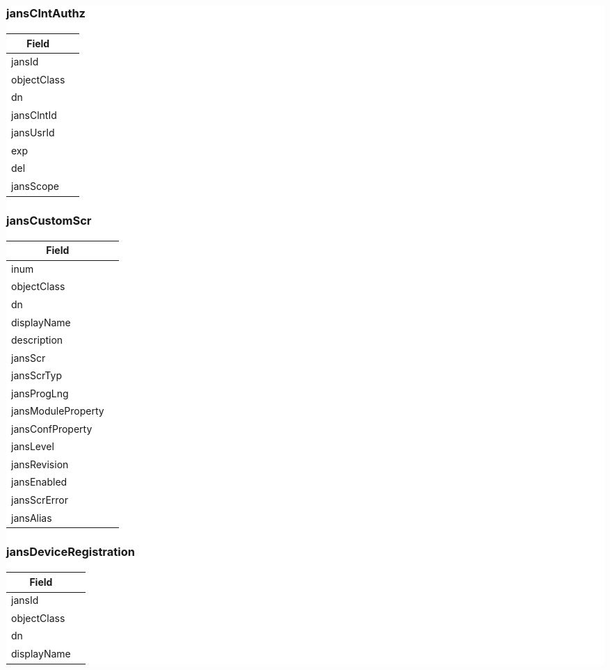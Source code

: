 ### jansClntAuthz              
| Field                 | |
| -| -| 
| jansId      | |
| objectClass | |
| dn          | |
| jansClntId  | |
| jansUsrId   | |
| exp         | |
| del         | |
| jansScope   | |

### jansCustomScr              
| Field                 ||
| -| -| 
| inum               | |
| objectClass        | |
| dn                 | |
| displayName        | |
| description        | |
| jansScr            | |
| jansScrTyp         | |
| jansProgLng        | |
| jansModuleProperty | |
| jansConfProperty   | |
| jansLevel          | |
| jansRevision       | |
| jansEnabled        | |
| jansScrError       | |
| jansAlias          | |

### jansDeviceRegistration     
| Field                 | |
| -| -| 
| jansId   | |
| objectClass                | |
| dn                         | |
| displayName                | |